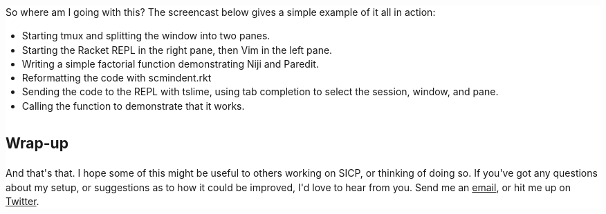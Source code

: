 So where am I going with this? The screencast below gives a simple example of
it all in action:

* Starting tmux and splitting the window into two panes.
* Starting the Racket REPL in the right pane, then Vim in the left pane.
* Writing a simple factorial function demonstrating Niji and Paredit.
* Reformatting the code with scmindent.rkt
* Sending the code to the REPL with tslime, using tab completion to select the
  session, window, and pane.
* Calling the function to demonstrate that it works.

<script type="text/javascript" src="https://asciinema.org/a/11700.js" id="asciicast-11700" async data-speed="2"></script>

## Wrap-up

And that's that. I hope some of this might be useful to others working on SICP,
or thinking of doing so. If you've got any questions about my setup, or
suggestions as to how it could be improved, I'd love to hear from you. Send me
an [email][19], or hit me up on [Twitter][20].

[19]: mailto:richard@crash.net.nz
[20]: https://twitter.com/elvortura


[1]: https://mitpress.mit.edu/books/structure-and-interpretation-computer-programs
[2]: https://mitpress.mit.edu/sicp/
[3]: http://sarabander.github.io/sicp/
[4]: http://sicpebook.wordpress.com/ebook/
[5]: http://sarabander.github.io/sicp/
[6]: http://racket-lang.org/
[7]: http://en.wikipedia.org/wiki/Read%E2%80%93eval%E2%80%93print_loop
[8]: http://www.scheme.com/petitechezscheme.html
[9]: http://www.gnu.org/software/mit-scheme/
[10]: http://www.call-cc.org/
[11]: http://www.gnu.org/software/guile/
[12]: https://github.com/vortura/dotfiles/blob/master/tmux.conf
[13]: http://robots.thoughtbot.com/a-tmux-crash-course
[14]: http://www.ccs.neu.edu/home/dorai/scmindent/index.html
[15]: http://www.ccs.neu.edu/home/dorai/scmindent/scmindent.rkt
[16]: https://github.com/amdt/vim-niji
[17]: https://github.com/vim-scripts/paredit.vim
[18]: https://github.com/sjl/tslime.vim
